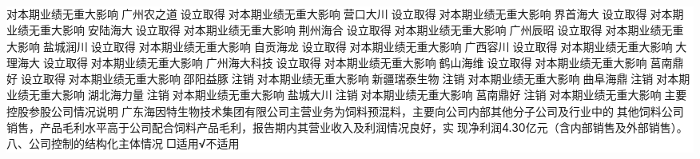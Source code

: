 对本期业绩无重大影响
广州农之道
设立取得
对本期业绩无重大影响
营口大川
设立取得
对本期业绩无重大影响
界首海大
设立取得
对本期业绩无重大影响
安陆海大
设立取得
对本期业绩无重大影响
荆州海合
设立取得
对本期业绩无重大影响
广州辰昭
设立取得
对本期业绩无重大影响
盐城润川
设立取得
对本期业绩无重大影响
自贡海龙
设立取得
对本期业绩无重大影响
广西容川
设立取得
对本期业绩无重大影响
大理海大
设立取得
对本期业绩无重大影响
广州海大科技
设立取得
对本期业绩无重大影响
鹤山海维
设立取得
对本期业绩无重大影响
莒南鼎好
设立取得
对本期业绩无重大影响
邵阳益豚
注销
对本期业绩无重大影响
新疆瑞泰生物
注销
对本期业绩无重大影响
曲阜海鼎
注销
对本期业绩无重大影响
湖北海力量
注销
对本期业绩无重大影响
盐城大川
注销
对本期业绩无重大影响
莒南鼎好
注销
对本期业绩无重大影响
主要控股参股公司情况说明
广东海因特生物技术集团有限公司主营业务为饲料预混料，主要向公司内部其他分子公司及行业中的
其他饲料公司销售，产品毛利水平高于公司配合饲料产品毛利，报告期内其营业收入及利润情况良好，实
现净利润4.30亿元（含内部销售及外部销售）。
八、公司控制的结构化主体情况
□适用√不适用